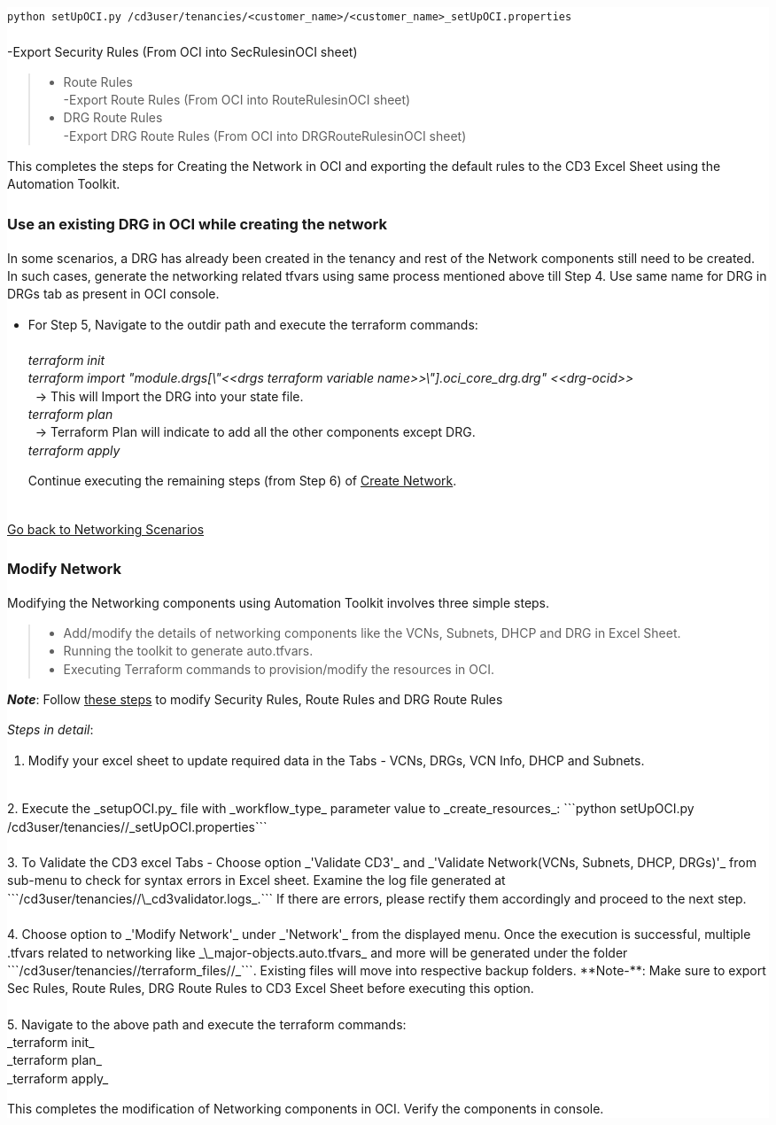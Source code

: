    ```python setUpOCI.py /cd3user/tenancies/<customer_name>/<customer_name>_setUpOCI.properties``` <br>
      <br>-Export Security Rules (From OCI into SecRulesinOCI sheet)
   >- Route Rules
      <br> -Export Route Rules (From OCI into RouteRulesinOCI sheet)
   >- DRG Route Rules
      <br> -Export DRG Route Rules (From OCI into DRGRouteRulesinOCI sheet)

This completes the steps for Creating the Network in OCI and exporting the default rules to the CD3 Excel Sheet using the Automation Toolkit.


### Use an existing DRG in OCI while creating the network
In some scenarios, a DRG has already been created in the tenancy and rest of the Network components still need to be created. In such cases, generate the networking related tfvars using same process mentioned above till Step 4. Use same name for DRG in DRGs tab as present in OCI console.

 - For Step 5, Navigate to the outdir path and execute the terraform commands:<br>
       <br>_terraform init_
       <br>_terraform import "module.drgs[\\"&lt;&lt;drgs terraform variable name&gt;&gt;\\"].oci_core_drg.drg" &lt;&lt;drg-ocid&gt;&gt;_
       <br>&nbsp;&nbsp;→ This will Import the DRG into your state file.       
       _terraform plan_
       <br>&nbsp;&nbsp;→ Terraform Plan will indicate to add all the other components except DRG.
       <br>_terraform apply_

   Continue executing the remaining steps (from Step 6) of [Create Network](#create-network).

<br>[Go back to Networking Scenarios](#networking-scenarios)
### Modify Network 
Modifying the Networking components using Automation Toolkit involves three simple steps.
 >- Add/modify the details of networking components like the VCNs, Subnets, DHCP and DRG in Excel Sheet.
 >- Running the toolkit to generate auto.tfvars.
 >- Executing Terraform commands to provision/modify the resources in OCI.

 ***Note***: Follow [these steps](#modify-security-rules-route-rules-and-drg-route-rules) to modify Security Rules, Route Rules and DRG Route Rules

_Steps in detail_:

1. Modify your excel sheet to update required data in the Tabs - VCNs, DRGs, VCN Info, DHCP and Subnets. <br>
<br>   
2. Execute the _setupOCI.py_ file with _workflow_type_ parameter value to _create_resources_:
   ```python setUpOCI.py /cd3user/tenancies/<customer_name>/<customer_name>_setUpOCI.properties``` <br>
<br>   
3. To Validate the CD3 excel Tabs - Choose option _'Validate CD3'_ and _'Validate Network(VCNs, Subnets, DHCP, DRGs)'_ from sub-menu to check for syntax errors in Excel sheet. Examine the log file generated at ```/cd3user/tenancies/<customer_name>/<customer_name>\_cd3validator.logs_.``` If there are errors, please rectify them accordingly and proceed to the next step. <br>
<br>
4. Choose option to _'Modify Network'_ under _'Network'_ from the displayed menu. Once the execution is successful, multiple .tfvars related to networking like _<customer_name>\_major-objects.auto.tfvars_ and more will be generated under the folder ```/cd3user/tenancies/<customer_name>/terraform_files/<region_dir>/<service_dir>_```. Existing files will move into respective backup folders.
   **Note-**: Make sure to export Sec Rules, Route Rules, DRG Route Rules to CD3 Excel Sheet before executing this option. <br>
<br>
5. Navigate to the above path and execute the terraform commands:
       <br>_terraform init_
       <br>_terraform plan_
       <br>_terraform apply_
   
This completes the modification of Networking components in OCI. Verify the components in console.
   ```